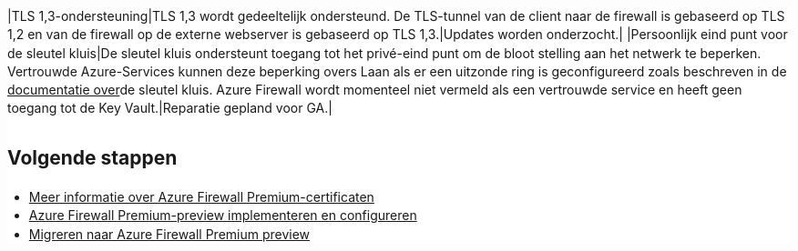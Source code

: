 |TLS 1,3-ondersteuning|TLS 1,3 wordt gedeeltelijk ondersteund. De TLS-tunnel van de client naar de firewall is gebaseerd op TLS 1,2 en van de firewall op de externe webserver is gebaseerd op TLS 1,3.|Updates worden onderzocht.|
|Persoonlijk eind punt voor de sleutel kluis|De sleutel kluis ondersteunt toegang tot het privé-eind punt om de bloot stelling aan het netwerk te beperken. Vertrouwde Azure-Services kunnen deze beperking overs Laan als er een uitzonde ring is geconfigureerd zoals beschreven in de [documentatie over](../key-vault/general/overview-vnet-service-endpoints.md#trusted-services)de sleutel kluis. Azure Firewall wordt momenteel niet vermeld als een vertrouwde service en heeft geen toegang tot de Key Vault.|Reparatie gepland voor GA.|


## <a name="next-steps"></a>Volgende stappen

- [Meer informatie over Azure Firewall Premium-certificaten](premium-certificates.md)
- [Azure Firewall Premium-preview implementeren en configureren](premium-deploy.md)
- [Migreren naar Azure Firewall Premium preview](premium-migrate.md)
